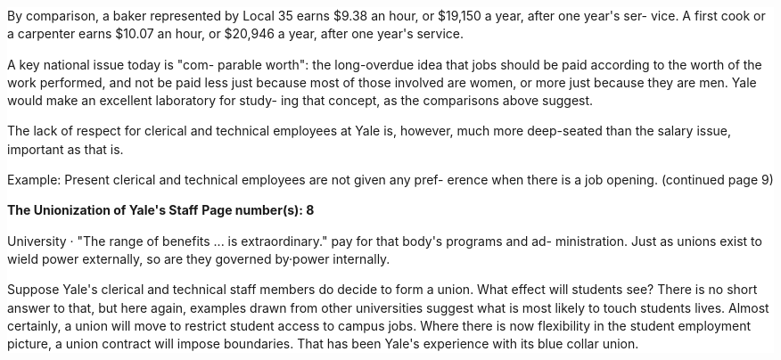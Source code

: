 By comparison, a baker represented 
by Local 35 earns $9.38 an hour, or 
$19,150 a year, after one year's ser-
vice. A first cook or a carpenter earns 
$10.07 an hour, or $20,946 a year, 
after one year's service. 

A key national issue today is "com-
parable worth": the long-overdue idea 
that jobs should be paid according to 
the worth of the work performed, and 
not be paid less just because most of 
those involved are women, or more 
just because they are men. Yale would 
make an excellent laboratory for study-
ing that concept, as the comparisons 
above suggest. 

The lack of respect for clerical and 
technical employees at Yale 
is, 
however, much more deep-seated than 
the salary issue, important as that is. 

Example: Present clerical and technical 
employees are not given any pref-
erence when there is a job opening. 
(continued page 9)


**The Unionization of Yale's Staff**
**Page number(s): 8**

University · 
"The range 
of benefits ... 
is extraordinary." 
pay for that body's programs and ad-
ministration. Just as unions exist to 
wield power externally, so are they 
governed by·power internally. 

Suppose Yale's clerical and technical 
staff members do decide to form a 
union. What effect will students see? 
There is no short answer to that, but 
here again, examples drawn from 
other universities suggest what is most 
likely to touch students lives. Almost 
certainly, a union will move to restrict 
student access to campus jobs. Where 
there is now flexibility in the student 
employment picture, a union contract 
will impose boundaries. That has been 
Yale's experience with its blue collar 
union. 
